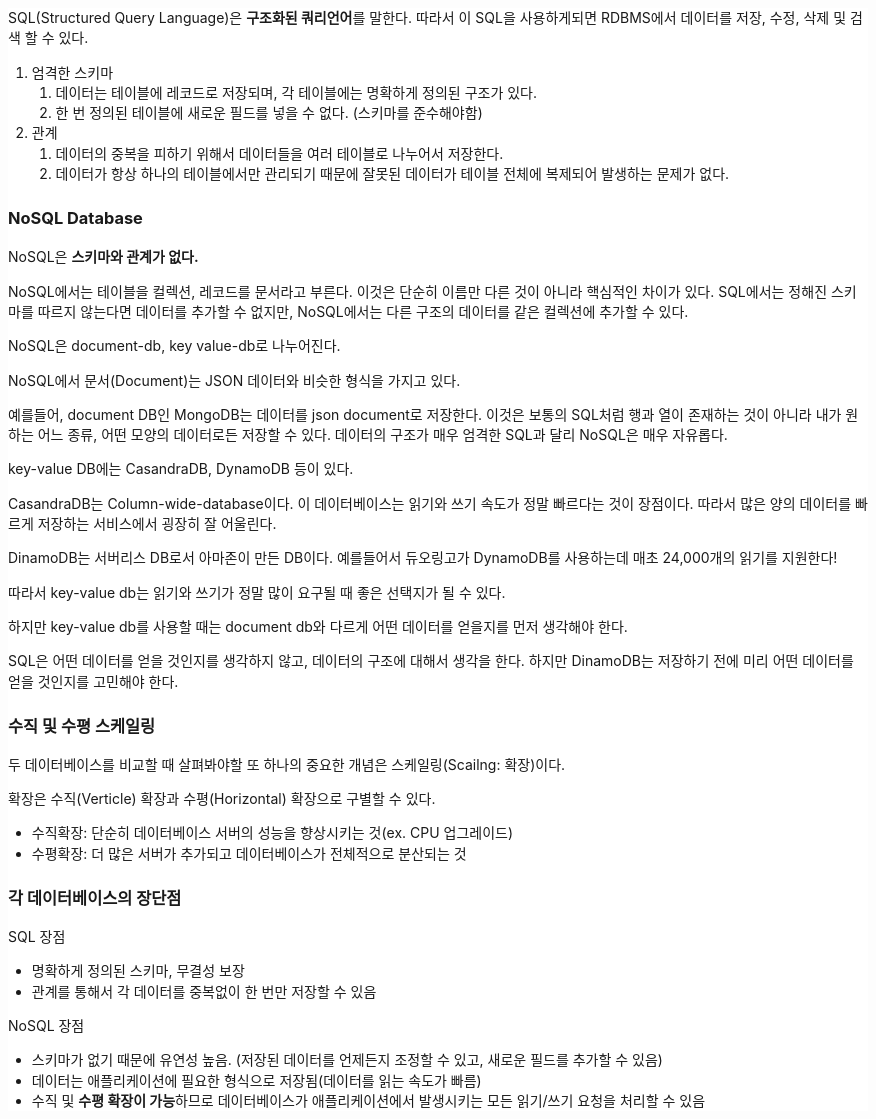 SQL(Structured Query Language)은 **구조화된 쿼리언어**를 말한다. 따라서 이 SQL을 사용하게되면 RDBMS에서 데이터를 저장, 수정, 삭제 및 검색 할 수 있다.

1. 엄격한 스키마
   1. 데이터는 테이블에 레코드로 저장되며, 각 테이블에는 명확하게 정의된 구조가 있다.
   2. 한 번 정의된 테이블에 새로운 필드를 넣을 수 없다. (스키마를 준수해야함)
2. 관계
   1. 데이터의 중복을 피하기 위해서 데이터들을 여러 테이블로 나누어서 저장한다.
   2. 데이터가 항상 하나의 테이블에서만 관리되기 때문에 잘못된 데이터가 테이블 전체에 복제되어 발생하는 문제가 없다.



### NoSQL Database

NoSQL은 **스키마와 관계가 없다.**

NoSQL에서는 테이블을 컬렉션, 레코드를 문서라고 부른다. 이것은 단순히 이름만 다른 것이 아니라 핵심적인 차이가 있다. SQL에서는 정해진 스키마를 따르지 않는다면 데이터를 추가할 수 없지만, NoSQL에서는 다른 구조의 데이터를 같은 컬렉션에 추가할 수 있다.

NoSQL은 document-db, key value-db로 나누어진다.

NoSQL에서 문서(Document)는 JSON 데이터와 비슷한 형식을 가지고 있다.

예를들어, document DB인 MongoDB는 데이터를 json document로 저장한다. 이것은 보통의 SQL처럼 행과 열이 존재하는 것이 아니라 내가 원하는 어느 종류, 어떤 모양의 데이터로든 저장할 수 있다. 데이터의 구조가 매우 엄격한 SQL과 달리 NoSQL은 매우 자유롭다.

key-value DB에는 CasandraDB, DynamoDB 등이 있다. 

CasandraDB는 Column-wide-database이다. 이 데이터베이스는 읽기와 쓰기 속도가 정말 빠르다는 것이 장점이다. 따라서 많은 양의 데이터를 빠르게 저장하는 서비스에서 굉장히 잘 어울린다. 

DinamoDB는 서버리스 DB로서 아마존이 만든 DB이다. 예를들어서 듀오링고가 DynamoDB를 사용하는데 매초 24,000개의 읽기를 지원한다!

따라서 key-value db는 읽기와 쓰기가 정말 많이 요구될 때 좋은 선택지가 될 수 있다.

하지만 key-value db를 사용할 때는 document db와 다르게 어떤 데이터를 얻을지를 먼저 생각해야 한다.

SQL은 어떤 데이터를 얻을 것인지를 생각하지 않고, 데이터의 구조에 대해서 생각을 한다.  하지만 DinamoDB는 저장하기 전에 미리 어떤 데이터를 얻을 것인지를 고민해야 한다.



### 수직 및 수평 스케일링

두 데이터베이스를 비교할 때 살펴봐야할 또 하나의 중요한 개념은 스케일링(Scailng: 확장)이다.

확장은 수직(Verticle) 확장과 수평(Horizontal) 확장으로 구별할 수 있다.

- 수직확장: 단순히 데이터베이스 서버의 성능을 향상시키는 것(ex. CPU 업그레이드)
- 수평확장: 더 많은 서버가 추가되고 데이터베이스가 전체적으로 분산되는 것

### 각 데이터베이스의 장단점

SQL 장점

- 명확하게 정의된 스키마, 무결성 보장
- 관계를 통해서 각 데이터를 중복없이 한 번만 저장할 수 있음

NoSQL 장점

- 스키마가 없기 때문에 유연성 높음. (저장된 데이터를 언제든지 조정할 수 있고, 새로운 필드를 추가할 수 있음)
- 데이터는 애플리케이션에 필요한 형식으로 저장됨(데이터를 읽는 속도가 빠름)
- 수직 및 **수평 확장이 가능**하므로 데이터베이스가 애플리케이션에서 발생시키는 모든 읽기/쓰기 요청을 처리할 수 있음
